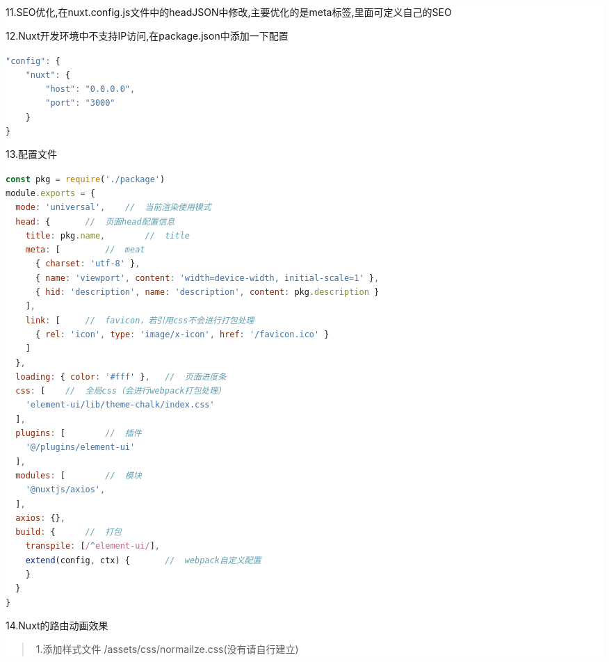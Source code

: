 11.SEO优化,在nuxt.config.js文件中的headJSON中修改,主要优化的是meta标签,里面可定义自己的SEO

12.Nuxt开发环境中不支持IP访问,在package.json中添加一下配置

```js
"config": {
    "nuxt": {
        "host": "0.0.0.0",          
        "port": "3000"      
    } 
}
```



13.配置文件

```js
const pkg = require('./package')
module.exports = {
  mode: 'universal',    //  当前渲染使用模式
  head: {       //  页面head配置信息
    title: pkg.name,        //  title
    meta: [         //  meat
      { charset: 'utf-8' },
      { name: 'viewport', content: 'width=device-width, initial-scale=1' },
      { hid: 'description', name: 'description', content: pkg.description }
    ],
    link: [     //  favicon，若引用css不会进行打包处理
      { rel: 'icon', type: 'image/x-icon', href: '/favicon.ico' }
    ]
  },
  loading: { color: '#fff' },   //  页面进度条
  css: [    //  全局css（会进行webpack打包处理）
    'element-ui/lib/theme-chalk/index.css'  
  ],
  plugins: [        //  插件
    '@/plugins/element-ui'
  ],
  modules: [        //  模块
    '@nuxtjs/axios',
  ],
  axios: {},
  build: {      //  打包
    transpile: [/^element-ui/],
    extend(config, ctx) {       //  webpack自定义配置
    }
  }
}

```

14.Nuxt的路由动画效果

> ​	1.添加样式文件	/assets/css/normailze.css(没有请自行建立)
